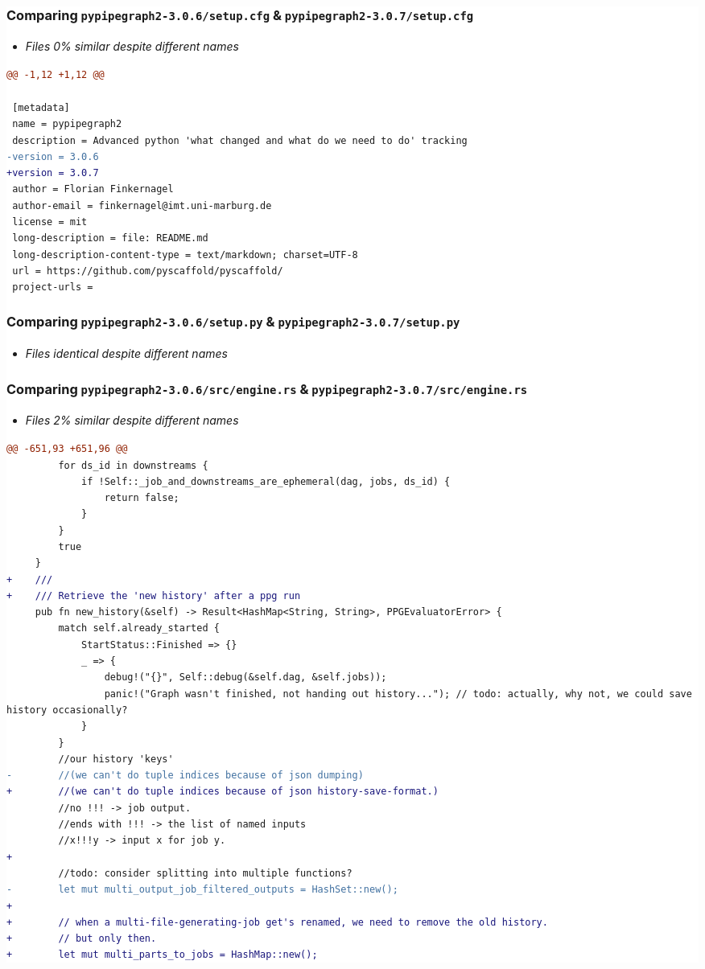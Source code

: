 ### Comparing `pypipegraph2-3.0.6/setup.cfg` & `pypipegraph2-3.0.7/setup.cfg`

 * *Files 0% similar despite different names*

```diff
@@ -1,12 +1,12 @@
 
 [metadata]
 name = pypipegraph2
 description = Advanced python 'what changed and what do we need to do' tracking
-version = 3.0.6
+version = 3.0.7
 author = Florian Finkernagel
 author-email = finkernagel@imt.uni-marburg.de
 license = mit
 long-description = file: README.md
 long-description-content-type = text/markdown; charset=UTF-8
 url = https://github.com/pyscaffold/pyscaffold/
 project-urls =
```

### Comparing `pypipegraph2-3.0.6/setup.py` & `pypipegraph2-3.0.7/setup.py`

 * *Files identical despite different names*

### Comparing `pypipegraph2-3.0.6/src/engine.rs` & `pypipegraph2-3.0.7/src/engine.rs`

 * *Files 2% similar despite different names*

```diff
@@ -651,93 +651,96 @@
         for ds_id in downstreams {
             if !Self::_job_and_downstreams_are_ephemeral(dag, jobs, ds_id) {
                 return false;
             }
         }
         true
     }
+    ///
+    /// Retrieve the 'new history' after a ppg run
     pub fn new_history(&self) -> Result<HashMap<String, String>, PPGEvaluatorError> {
         match self.already_started {
             StartStatus::Finished => {}
             _ => {
                 debug!("{}", Self::debug(&self.dag, &self.jobs));
                 panic!("Graph wasn't finished, not handing out history..."); // todo: actually, why not, we could save history occasionally?
             }
         }
         //our history 'keys'
-        //(we can't do tuple indices because of json dumping)
+        //(we can't do tuple indices because of json history-save-format.)
         //no !!! -> job output.
         //ends with !!! -> the list of named inputs
         //x!!!y -> input x for job y.
+
         //todo: consider splitting into multiple functions?
-        let mut multi_output_job_filtered_outputs = HashSet::new();
+
+        // when a multi-file-generating-job get's renamed, we need to remove the old history.
+        // but only then.
+        let mut multi_parts_to_jobs = HashMap::new();
```